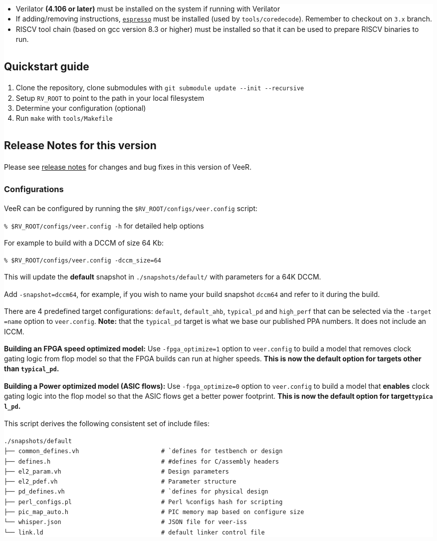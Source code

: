 - Verilator **(4.106 or later)** must be installed on the system if running with Verilator
- If adding/removing instructions, [`espresso`](https://github.com/chipsalliance/espresso/tree/master) must be installed (used by `tools/coredecode`). Remember to checkout on `3.x` branch.
- RISCV tool chain (based on gcc version 8.3 or higher) must be
installed so that it can be used to prepare RISCV binaries to run.

## Quickstart guide

1. Clone the repository, clone submodules with `git submodule update --init --recursive`
1. Setup `RV_ROOT` to point to the path in your local filesystem
1. Determine your configuration (optional)
1. Run `make` with `tools/Makefile`

## Release Notes for this version

Please see [release notes](release-notes.md) for changes and bug fixes in this version of VeeR.

### Configurations

VeeR can be configured by running the `$RV_ROOT/configs/veer.config` script:

`% $RV_ROOT/configs/veer.config -h` for detailed help options

For example to build with a DCCM of size 64 Kb:  

`% $RV_ROOT/configs/veer.config -dccm_size=64`  

This will update the **default** snapshot in `./snapshots/default/` with parameters for a 64K DCCM.  

Add `-snapshot=dccm64`, for example, if you wish to name your build snapshot `dccm64` and refer to it during the build.  

There are 4 predefined target configurations: `default`, `default_ahb`, `typical_pd` and `high_perf` that can be selected via 
the `-target=name` option to `veer.config`. **Note:** that the `typical_pd` target is what we base our published PPA numbers. It does not include an ICCM.

**Building an FPGA speed optimized model:**
Use ``-fpga_optimize=1`` option to ``veer.config`` to build a model that removes clock gating logic from flop model so that the FPGA builds can run at higher speeds. **This is now the default option for targets other than ``typical_pd``.**

**Building a Power optimized model (ASIC flows):**
Use ``-fpga_optimize=0`` option to ``veer.config`` to build a model that **enables** clock gating logic into the flop model so that the ASIC flows get a better power footprint. **This is now the default option for target``typical_pd``.**

This script derives the following consistent set of include files:

    ./snapshots/default
    ├── common_defines.vh                       # `defines for testbench or design
    ├── defines.h                               # #defines for C/assembly headers
    ├── el2_param.vh                            # Design parameters
    ├── el2_pdef.vh                             # Parameter structure
    ├── pd_defines.vh                           # `defines for physical design
    ├── perl_configs.pl                         # Perl %configs hash for scripting
    ├── pic_map_auto.h                          # PIC memory map based on configure size
    └── whisper.json                            # JSON file for veer-iss
    └── link.ld                                 # default linker control file
